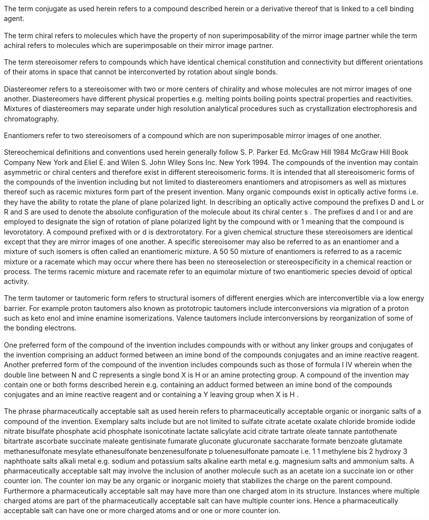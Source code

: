 The term conjugate as used herein refers to a compound described herein or a derivative thereof that is linked to a cell binding agent.

The term chiral refers to molecules which have the property of non superimposability of the mirror image partner while the term achiral refers to molecules which are superimposable on their mirror image partner.

The term stereoisomer refers to compounds which have identical chemical constitution and connectivity but different orientations of their atoms in space that cannot be interconverted by rotation about single bonds.

 Diastereomer refers to a stereoisomer with two or more centers of chirality and whose molecules are not mirror images of one another. Diastereomers have different physical properties e.g. melting points boiling points spectral properties and reactivities. Mixtures of diastereomers may separate under high resolution analytical procedures such as crystallization electrophoresis and chromatography.

 Enantiomers refer to two stereoisomers of a compound which are non superimposable mirror images of one another.

Stereochemical definitions and conventions used herein generally follow S. P. Parker Ed. McGraw Hill 1984 McGraw Hill Book Company New York and Eliel E. and Wilen S. John Wiley Sons Inc. New York 1994. The compounds of the invention may contain asymmetric or chiral centers and therefore exist in different stereoisomeric forms. It is intended that all stereoisomeric forms of the compounds of the invention including but not limited to diastereomers enantiomers and atropisomers as well as mixtures thereof such as racemic mixtures form part of the present invention. Many organic compounds exist in optically active forms i.e. they have the ability to rotate the plane of plane polarized light. In describing an optically active compound the prefixes D and L or R and S are used to denote the absolute configuration of the molecule about its chiral center s . The prefixes d and I or and are employed to designate the sign of rotation of plane polarized light by the compound with or 1 meaning that the compound is levorotatory. A compound prefixed with or d is dextrorotatory. For a given chemical structure these stereoisomers are identical except that they are mirror images of one another. A specific stereoisomer may also be referred to as an enantiomer and a mixture of such isomers is often called an enantiomeric mixture. A 50 50 mixture of enantiomers is referred to as a racemic mixture or a racemate which may occur where there has been no stereoselection or stereospecificity in a chemical reaction or process. The terms racemic mixture and racemate refer to an equimolar mixture of two enantiomeric species devoid of optical activity.

The term tautomer or tautomeric form refers to structural isomers of different energies which are interconvertible via a low energy barrier. For example proton tautomers also known as prototropic tautomers include interconversions via migration of a proton such as keto enol and imine enamine isomerizations. Valence tautomers include interconversions by reorganization of some of the bonding electrons.

One preferred form of the compound of the invention includes compounds with or without any linker groups and conjugates of the invention comprising an adduct formed between an imine bond of the compounds conjugates and an imine reactive reagent. Another preferred form of the compound of the invention includes compounds such as those of formula I IV wherein when the double line between N and C represents a single bond X is H or an amine protecting group. A compound of the invention may contain one or both forms described herein e.g. containing an adduct formed between an imine bond of the compounds conjugates and an imine reactive reagent and or containing a Y leaving group when X is H .

The phrase pharmaceutically acceptable salt as used herein refers to pharmaceutically acceptable organic or inorganic salts of a compound of the invention. Exemplary salts include but are not limited to sulfate citrate acetate oxalate chloride bromide iodide nitrate bisulfate phosphate acid phosphate isonicotinate lactate salicylate acid citrate tartrate oleate tannate pantothenate bitartrate ascorbate succinate maleate gentisinate fumarate gluconate glucuronate saccharate formate benzoate glutamate methanesulfonate mesylate ethanesulfonate benzenesulfonate p toluenesulfonate pamoate i.e. 1 1 methylene bis 2 hydroxy 3 naphthoate salts alkali metal e.g. sodium and potassium salts alkaline earth metal e.g. magnesium salts and ammonium salts. A pharmaceutically acceptable salt may involve the inclusion of another molecule such as an acetate ion a succinate ion or other counter ion. The counter ion may be any organic or inorganic moiety that stabilizes the charge on the parent compound. Furthermore a pharmaceutically acceptable salt may have more than one charged atom in its structure. Instances where multiple charged atoms are part of the pharmaceutically acceptable salt can have multiple counter ions. Hence a pharmaceutically acceptable salt can have one or more charged atoms and or one or more counter ion.
